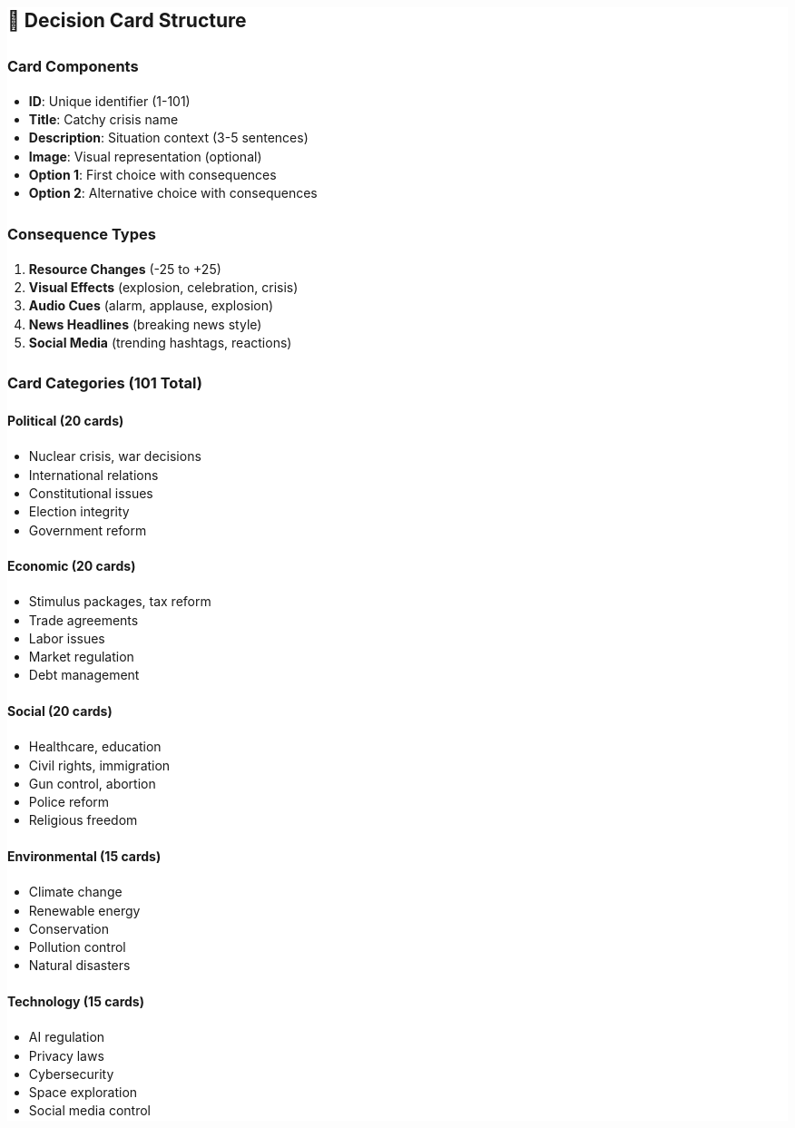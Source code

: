 ## 📝 Decision Card Structure

### Card Components
- **ID**: Unique identifier (1-101)
- **Title**: Catchy crisis name
- **Description**: Situation context (3-5 sentences)
- **Image**: Visual representation (optional)
- **Option 1**: First choice with consequences
- **Option 2**: Alternative choice with consequences

### Consequence Types
1. **Resource Changes** (-25 to +25)
2. **Visual Effects** (explosion, celebration, crisis)
3. **Audio Cues** (alarm, applause, explosion)
4. **News Headlines** (breaking news style)
5. **Social Media** (trending hashtags, reactions)

### Card Categories (101 Total)

#### Political (20 cards)
- Nuclear crisis, war decisions
- International relations
- Constitutional issues
- Election integrity
- Government reform

#### Economic (20 cards)
- Stimulus packages, tax reform
- Trade agreements
- Labor issues
- Market regulation
- Debt management

#### Social (20 cards)
- Healthcare, education
- Civil rights, immigration
- Gun control, abortion
- Police reform
- Religious freedom

#### Environmental (15 cards)
- Climate change
- Renewable energy
- Conservation
- Pollution control
- Natural disasters

#### Technology (15 cards)
- AI regulation
- Privacy laws
- Cybersecurity
- Space exploration
- Social media control
